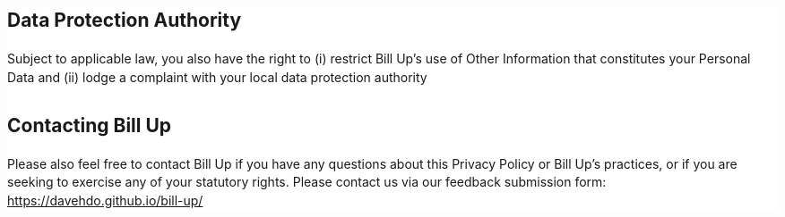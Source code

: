 ## Data Protection Authority
Subject to applicable law, you also have the right to (i) restrict Bill Up’s use of Other Information that constitutes your Personal Data and (ii) lodge a complaint with your local data protection authority

## Contacting Bill Up
Please also feel free to contact Bill Up if you have any questions about this Privacy Policy or Bill Up’s practices, or if you are seeking to exercise any of your statutory rights.  Please contact us via our feedback submission form: https://davehdo.github.io/bill-up/
